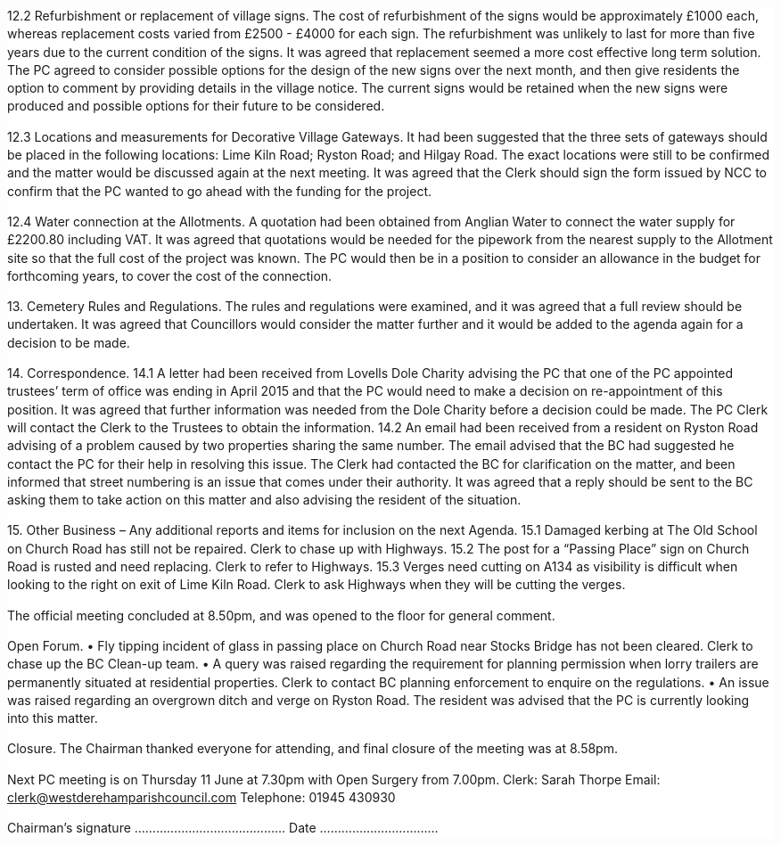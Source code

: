 12.2 Refurbishment or replacement of village signs. The cost of refurbishment of the signs would be approximately £1000 each, whereas replacement costs varied from £2500 - £4000 for each sign. The refurbishment was unlikely to last for more than five years due to the current condition of the signs. It was agreed that replacement seemed a more cost effective long term solution. The PC agreed to consider possible options for the design of the new signs over the next month, and then give residents the option to comment by providing details in the village notice. The current signs would be retained when the new signs were produced and possible options for their future to be considered.

12.3 Locations and measurements for Decorative Village Gateways. It had been suggested that the three sets of gateways should be placed in the following locations: Lime Kiln Road; Ryston Road; and Hilgay Road. The exact locations were still to be confirmed and the matter would be discussed again at the next meeting. It was agreed that the Clerk should sign the form issued by NCC to confirm that the PC wanted to go ahead with the funding for the project.

12.4 Water connection at the Allotments. A quotation had been obtained from Anglian Water to connect the water supply for £2200.80 including VAT. It was agreed that quotations would be needed for the pipework from the nearest supply to the Allotment site so that the full cost of the project was known. The PC would then be in a position to consider an allowance in the budget for forthcoming years, to cover the cost of the connection.

13\. Cemetery Rules and Regulations. The rules and regulations were examined, and it was agreed that a full review should be undertaken. It was agreed that Councillors would consider the matter further and it would be added to the agenda again for a decision to be made.

14\. Correspondence. 14.1 A letter had been received from Lovells Dole Charity advising the PC that one of the PC appointed trustees’ term of office was ending in April 2015 and that the PC would need to make a decision on re-appointment of this position. It was agreed that further information was needed from the Dole Charity before a decision could be made. The PC Clerk will contact the Clerk to the Trustees to obtain the information. 14.2 An email had been received from a resident on Ryston Road advising of a problem caused by two properties sharing the same number. The email advised that the BC had suggested he contact the PC for their help in resolving this issue. The Clerk had contacted the BC for clarification on the matter, and been informed that street numbering is an issue that comes under their authority. It was agreed that a reply should be sent to the BC asking them to take action on this matter and also advising the resident of the situation.

15\. Other Business – Any additional reports and items for inclusion on the next Agenda. 15.1 Damaged kerbing at The Old School on Church Road has still not be repaired. Clerk to chase up with Highways. 15.2 The post for a “Passing Place” sign on Church Road is rusted and need replacing. Clerk to refer to Highways. 15.3 Verges need cutting on A134 as visibility is difficult when looking to the right on exit of Lime Kiln Road. Clerk to ask Highways when they will be cutting the verges.

The official meeting concluded at 8.50pm, and was opened to the floor for general comment.

Open Forum. • Fly tipping incident of glass in passing place on Church Road near Stocks Bridge has not been cleared. Clerk to chase up the BC Clean-up team. • A query was raised regarding the requirement for planning permission when lorry trailers are permanently situated at residential properties. Clerk to contact BC planning enforcement to enquire on the regulations. • An issue was raised regarding an overgrown ditch and verge on Ryston Road. The resident was advised that the PC is currently looking into this matter.

Closure. The Chairman thanked everyone for attending, and final closure of the meeting was at 8.58pm.

Next PC meeting is on Thursday 11 June at 7.30pm with Open Surgery from 7.00pm. Clerk: Sarah Thorpe Email: clerk@westderehamparishcouncil.com Telephone: 01945 430930

Chairman’s signature …………………………………… Date ……………………………
